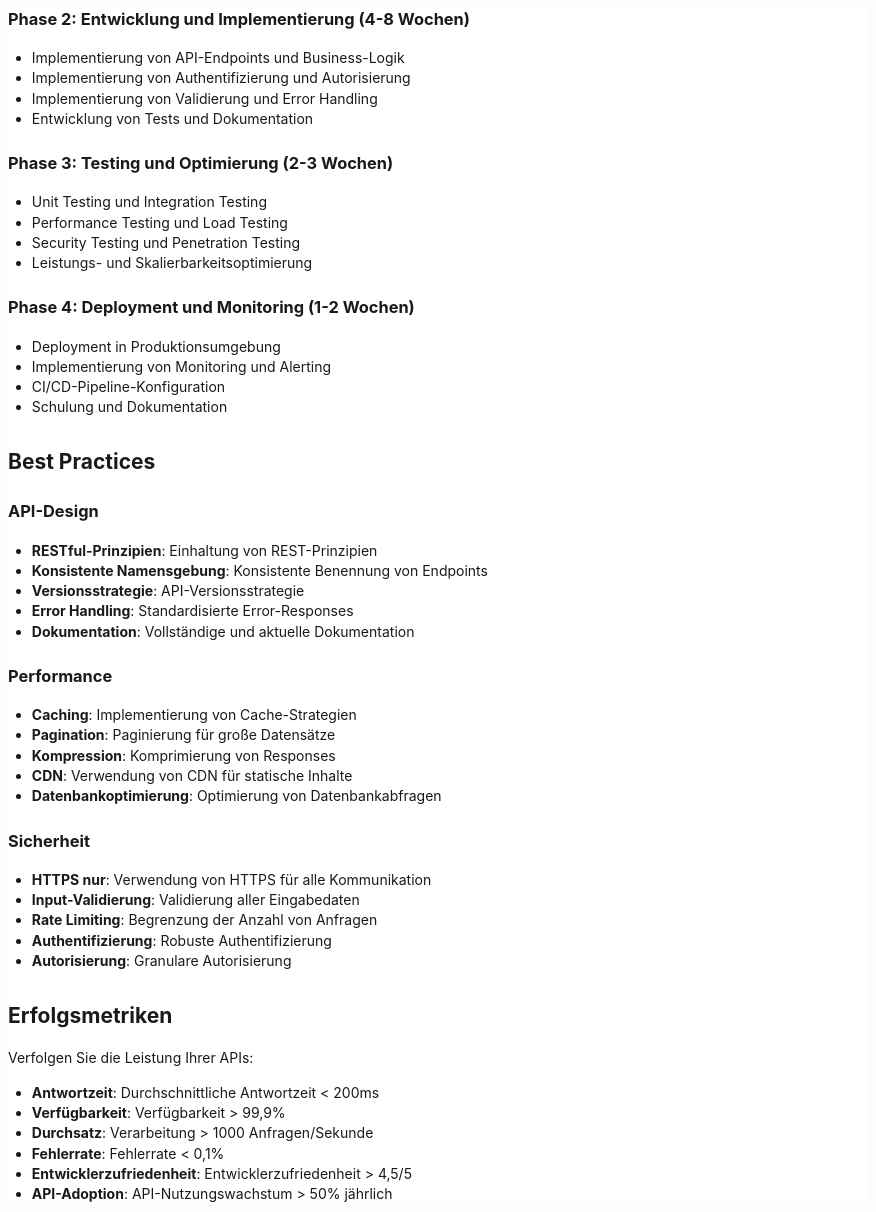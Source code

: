 ### Phase 2: Entwicklung und Implementierung (4-8 Wochen)
- Implementierung von API-Endpoints und Business-Logik
- Implementierung von Authentifizierung und Autorisierung
- Implementierung von Validierung und Error Handling
- Entwicklung von Tests und Dokumentation

### Phase 3: Testing und Optimierung (2-3 Wochen)
- Unit Testing und Integration Testing
- Performance Testing und Load Testing
- Security Testing und Penetration Testing
- Leistungs- und Skalierbarkeitsoptimierung

### Phase 4: Deployment und Monitoring (1-2 Wochen)
- Deployment in Produktionsumgebung
- Implementierung von Monitoring und Alerting
- CI/CD-Pipeline-Konfiguration
- Schulung und Dokumentation

## Best Practices

### API-Design
- **RESTful-Prinzipien**: Einhaltung von REST-Prinzipien
- **Konsistente Namensgebung**: Konsistente Benennung von Endpoints
- **Versionsstrategie**: API-Versionsstrategie
- **Error Handling**: Standardisierte Error-Responses
- **Dokumentation**: Vollständige und aktuelle Dokumentation

### Performance
- **Caching**: Implementierung von Cache-Strategien
- **Pagination**: Paginierung für große Datensätze
- **Kompression**: Komprimierung von Responses
- **CDN**: Verwendung von CDN für statische Inhalte
- **Datenbankoptimierung**: Optimierung von Datenbankabfragen

### Sicherheit
- **HTTPS nur**: Verwendung von HTTPS für alle Kommunikation
- **Input-Validierung**: Validierung aller Eingabedaten
- **Rate Limiting**: Begrenzung der Anzahl von Anfragen
- **Authentifizierung**: Robuste Authentifizierung
- **Autorisierung**: Granulare Autorisierung

## Erfolgsmetriken

Verfolgen Sie die Leistung Ihrer APIs:

- **Antwortzeit**: Durchschnittliche Antwortzeit < 200ms
- **Verfügbarkeit**: Verfügbarkeit > 99,9%
- **Durchsatz**: Verarbeitung > 1000 Anfragen/Sekunde
- **Fehlerrate**: Fehlerrate < 0,1%
- **Entwicklerzufriedenheit**: Entwicklerzufriedenheit > 4,5/5
- **API-Adoption**: API-Nutzungswachstum > 50% jährlich
